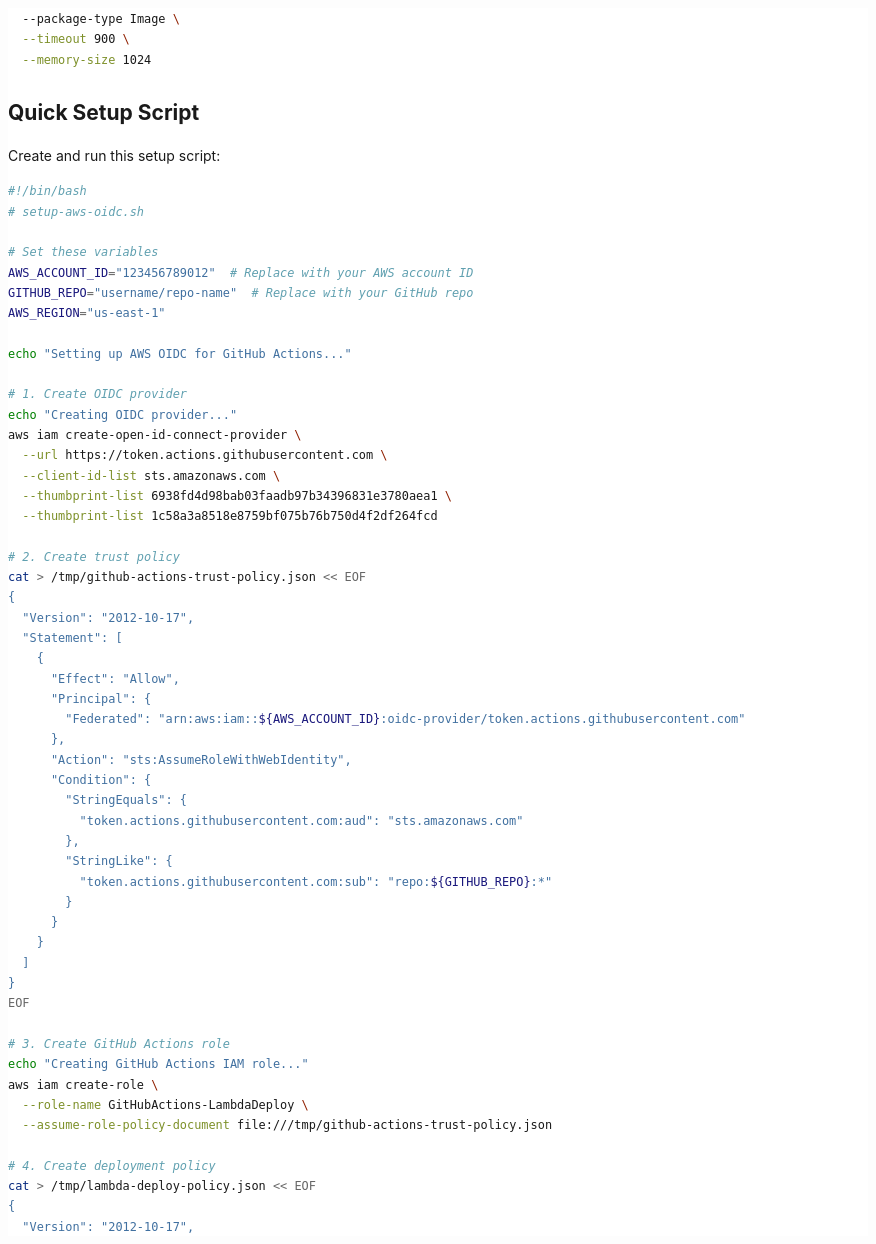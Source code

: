 ```bash
  --package-type Image \
  --timeout 900 \
  --memory-size 1024
```

## Quick Setup Script

Create and run this setup script:

```bash
#!/bin/bash
# setup-aws-oidc.sh

# Set these variables
AWS_ACCOUNT_ID="123456789012"  # Replace with your AWS account ID
GITHUB_REPO="username/repo-name"  # Replace with your GitHub repo
AWS_REGION="us-east-1"

echo "Setting up AWS OIDC for GitHub Actions..."

# 1. Create OIDC provider
echo "Creating OIDC provider..."
aws iam create-open-id-connect-provider \
  --url https://token.actions.githubusercontent.com \
  --client-id-list sts.amazonaws.com \
  --thumbprint-list 6938fd4d98bab03faadb97b34396831e3780aea1 \
  --thumbprint-list 1c58a3a8518e8759bf075b76b750d4f2df264fcd

# 2. Create trust policy
cat > /tmp/github-actions-trust-policy.json << EOF
{
  "Version": "2012-10-17",
  "Statement": [
    {
      "Effect": "Allow",
      "Principal": {
        "Federated": "arn:aws:iam::${AWS_ACCOUNT_ID}:oidc-provider/token.actions.githubusercontent.com"
      },
      "Action": "sts:AssumeRoleWithWebIdentity",
      "Condition": {
        "StringEquals": {
          "token.actions.githubusercontent.com:aud": "sts.amazonaws.com"
        },
        "StringLike": {
          "token.actions.githubusercontent.com:sub": "repo:${GITHUB_REPO}:*"
        }
      }
    }
  ]
}
EOF

# 3. Create GitHub Actions role
echo "Creating GitHub Actions IAM role..."
aws iam create-role \
  --role-name GitHubActions-LambdaDeploy \
  --assume-role-policy-document file:///tmp/github-actions-trust-policy.json

# 4. Create deployment policy
cat > /tmp/lambda-deploy-policy.json << EOF
{
  "Version": "2012-10-17",
```